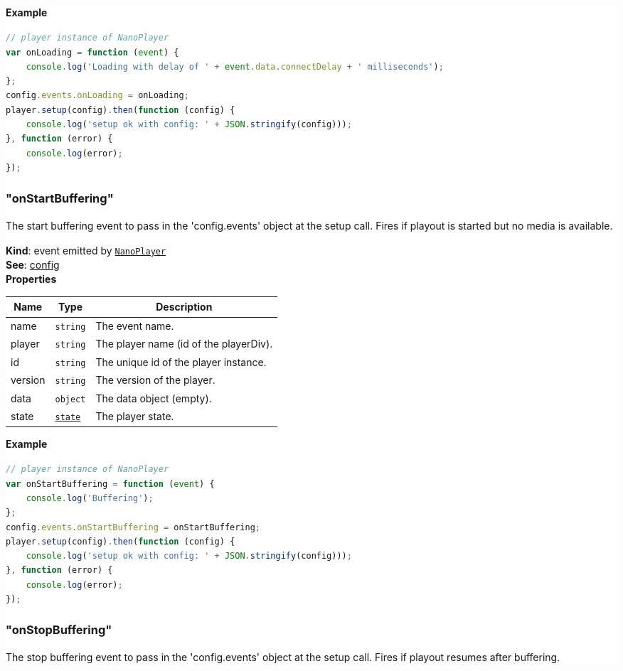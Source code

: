 **Example**  
```js
// player instance of NanoPlayer
var onLoading = function (event) {
    console.log('Loading with delay of ' + event.data.connectDelay + ' milliseconds');
};
config.events.onLoading = onLoading;
player.setup(config).then(function (config) {
    console.log('setup ok with config: ' + JSON.stringify(config)));
}, function (error) {
    console.log(error);
});
```
<a name="NanoPlayer..event_onStartBuffering"></a>

### "onStartBuffering"
The start buffering event to pass in the 'config.events' object at the setup call. Fires if playout is started but no media is available.

**Kind**: event emitted by [<code>NanoPlayer</code>](#NanoPlayer)  
**See**: [config](#NanoPlayer..config)  
**Properties**

| Name | Type | Description |
| --- | --- | --- |
| name | <code>string</code> | The event name. |
| player | <code>string</code> | The player name (id of the playerDiv). |
| id | <code>string</code> | The unique id of the player instance. |
| version | <code>string</code> | The version of the player. |
| data | <code>object</code> | The data object (empty). |
| state | [<code>state</code>](#NanoPlayer..state) | The player state. |

**Example**  
```js
// player instance of NanoPlayer
var onStartBuffering = function (event) {
    console.log('Buffering');
};
config.events.onStartBuffering = onStartBuffering;
player.setup(config).then(function (config) {
    console.log('setup ok with config: ' + JSON.stringify(config)));
}, function (error) {
    console.log(error);
});
```
<a name="NanoPlayer..event_onStopBuffering"></a>

### "onStopBuffering"
The stop buffering event to pass in the 'config.events' object at the setup call. Fires if playout resumes after buffering.
